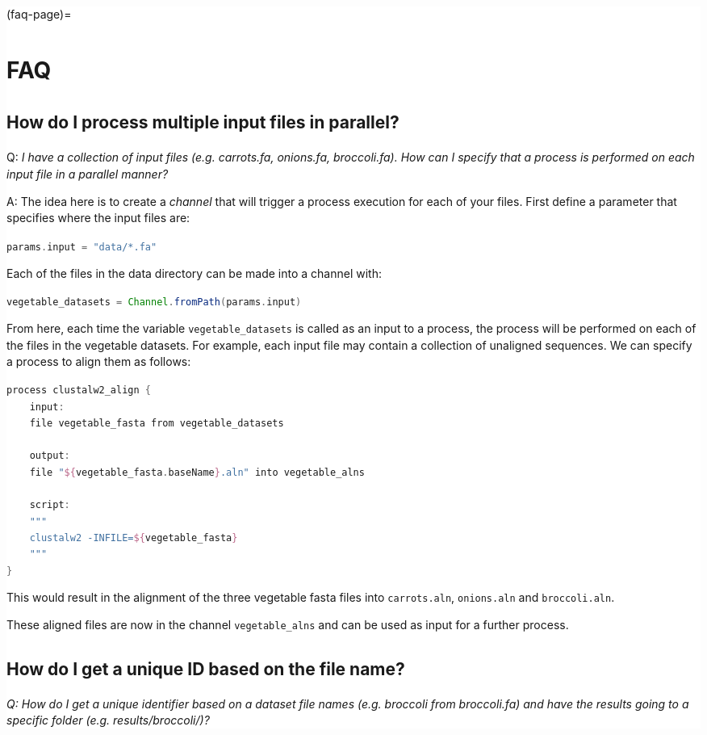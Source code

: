 (faq-page)=

# FAQ

## How do I process multiple input files in parallel?

Q: *I have a collection of input files (e.g. carrots.fa, onions.fa, broccoli.fa). How can I specify that a process is performed on each input file in a parallel manner?*

A: The idea here is to create a *channel* that will trigger a process
execution for each of your files. First define a parameter that specifies where
the input files are:

```groovy
params.input = "data/*.fa"
```

Each of the files in the data directory can be made into a channel with:

```groovy
vegetable_datasets = Channel.fromPath(params.input)
```

From here, each time the variable `vegetable_datasets` is called as an
input to a process, the process will be performed on each of the files
in the vegetable datasets. For example, each input file may contain a
collection of unaligned sequences. We can specify a process to align
them as follows:

```groovy
process clustalw2_align {
    input:
    file vegetable_fasta from vegetable_datasets

    output:
    file "${vegetable_fasta.baseName}.aln" into vegetable_alns

    script:
    """
    clustalw2 -INFILE=${vegetable_fasta}
    """
}
```

This would result in the alignment of the three vegetable fasta files
into `carrots.aln`, `onions.aln` and `broccoli.aln`.

These aligned files are now in the channel `vegetable_alns` and can be
used as input for a further process.

## How do I get a unique ID based on the file name?

*Q: How do I get a unique identifier based on a dataset file names (e.g. broccoli from broccoli.fa) and have the results going to a specific folder (e.g. results/broccoli/)?*
